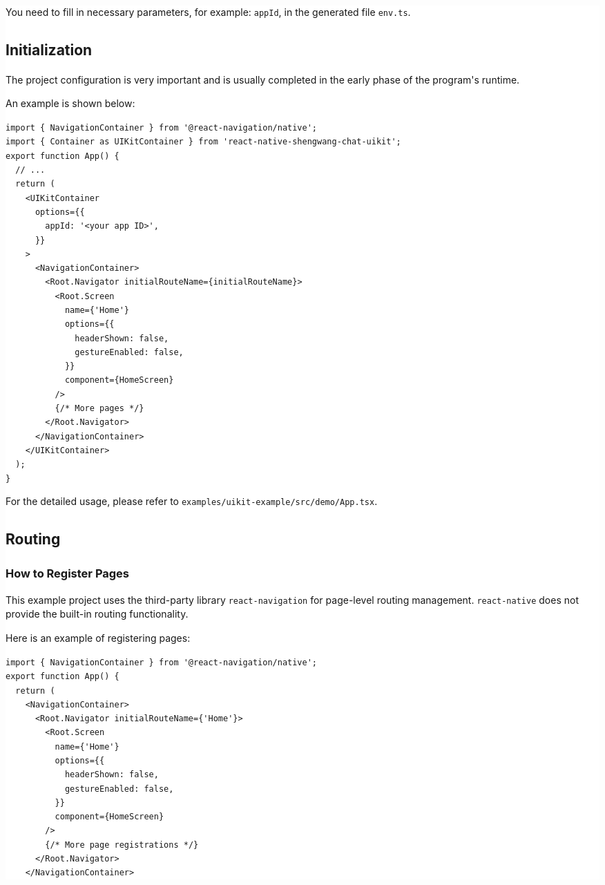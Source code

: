 You need to fill in necessary parameters, for example: `appId`, in the generated file `env.ts`.

## Initialization

The project configuration is very important and is usually completed in the early phase of the program's runtime.

An example is shown below:

```tsx
import { NavigationContainer } from '@react-navigation/native';
import { Container as UIKitContainer } from 'react-native-shengwang-chat-uikit';
export function App() {
  // ...
  return (
    <UIKitContainer
      options={{
        appId: '<your app ID>',
      }}
    >
      <NavigationContainer>
        <Root.Navigator initialRouteName={initialRouteName}>
          <Root.Screen
            name={'Home'}
            options={{
              headerShown: false,
              gestureEnabled: false,
            }}
            component={HomeScreen}
          />
          {/* More pages */}
        </Root.Navigator>
      </NavigationContainer>
    </UIKitContainer>
  );
}
```

For the detailed usage, please refer to `examples/uikit-example/src/demo/App.tsx`.

## Routing

### How to Register Pages

This example project uses the third-party library `react-navigation` for page-level routing management. `react-native` does not provide the built-in routing functionality.

Here is an example of registering pages:

```tsx
import { NavigationContainer } from '@react-navigation/native';
export function App() {
  return (
    <NavigationContainer>
      <Root.Navigator initialRouteName={'Home'}>
        <Root.Screen
          name={'Home'}
          options={{
            headerShown: false,
            gestureEnabled: false,
          }}
          component={HomeScreen}
        />
        {/* More page registrations */}
      </Root.Navigator>
    </NavigationContainer>
```